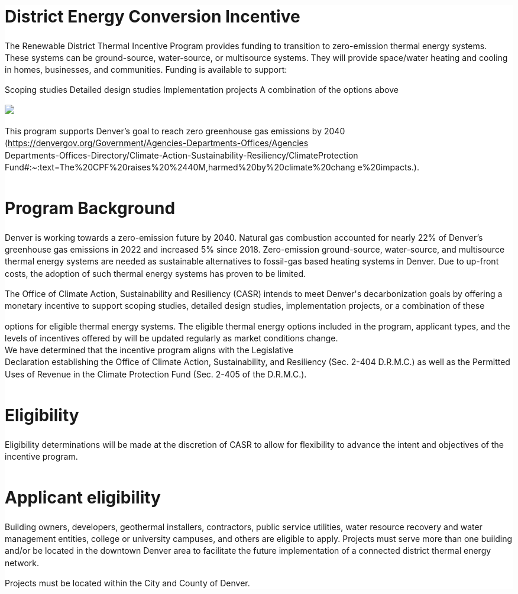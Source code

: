# District Energy Conversion Incentive  

The Renewable District Thermal Incentive Program provides funding to transition to zero-emission thermal energy systems. These systems can be ground-source, water-source, or multisource systems. They will provide space/water heating and cooling in homes, businesses, and communities. Funding is available to support:  

Scoping studies Detailed design studies Implementation projects A combination of the options above  

![](images/25b59f73a577836c0aef3b09751d2a7999dd1ffa582f6325fd76c840f079c857.jpg)  

This program supports Denver’s goal to reach zero greenhouse gas emissions by 2040 (https://denvergov.org/Government/Agencies-Departments-Offices/Agencies  
Departments-Offices-Directory/Climate-Action-Sustainability-Resiliency/ClimateProtection  
Fund#:\~:text=The%20CPF%20raises%20%2440M,harmed%20by%20climate%20chang e%20impacts.).  

# Program Background  

Denver is working towards a zero-emission future by 2040. Natural gas combustion accounted for nearly $22\%$ of Denver’s greenhouse gas emissions in 2022 and increased $5\%$ since 2018. Zero-emission ground-source, water-source, and multisource thermal energy systems are needed as sustainable alternatives to fossil-gas based heating systems in Denver. Due to up-front costs, the adoption of such thermal energy systems has proven to be limited.  

The Office of Climate Action, Sustainability and Resiliency (CASR) intends to meet Denver's decarbonization goals by offering a monetary incentive to support scoping studies, detailed design studies, implementation projects, or a combination of these  

options for eligible thermal energy systems. The eligible thermal energy options included in the program, applicant types, and the levels of incentives offered by will be updated regularly as market conditions change.   
We have determined that the incentive program aligns with the Legislative   
Declaration establishing the Office of Climate Action, Sustainability, and Resiliency (Sec. 2-404 D.R.M.C.) as well as the Permitted Uses of Revenue in the Climate Protection Fund (Sec. 2-405 of the D.R.M.C.).  

# Eligibility  

Eligibility determinations will be made at the discretion of CASR to allow for flexibility to advance the intent and objectives of the incentive program.  

# Applicant eligibility  

Building owners, developers, geothermal installers, contractors, public service utilities, water resource recovery and water management entities, college or university campuses, and others are eligible to apply. Projects must serve more than one building and/or be located in the downtown Denver area to facilitate the future implementation of a connected district thermal energy network.  

Projects must be located within the City and County of Denver.  
